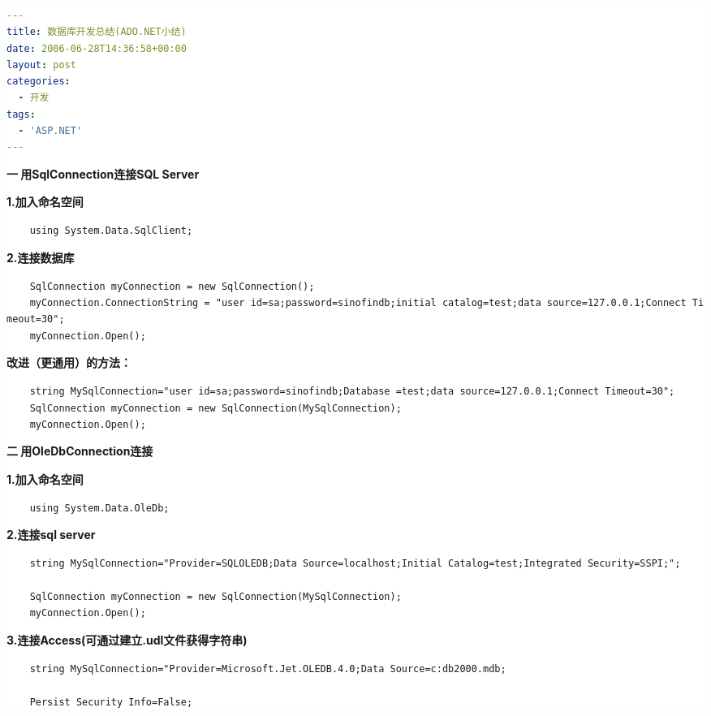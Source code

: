 ```yaml
---
title: 数据库开发总结(ADO.NET小结)
date: 2006-06-28T14:36:58+00:00
layout: post
categories:
  - 开发
tags:
  - 'ASP.NET'
---
```

**一 用SqlConnection连接SQL Server**

**1.加入命名空间**
```
    using System.Data.SqlClient;
```

**2.连接数据库**
```
    SqlConnection myConnection = new SqlConnection();
    myConnection.ConnectionString = "user id=sa;password=sinofindb;initial catalog=test;data source=127.0.0.1;Connect Timeout=30";
    myConnection.Open();
```

**改进（更通用）的方法：**
```
    string MySqlConnection="user id=sa;password=sinofindb;Database =test;data source=127.0.0.1;Connect Timeout=30";
    SqlConnection myConnection = new SqlConnection(MySqlConnection);
    myConnection.Open();
```

**二 用OleDbConnection连接**

**1.加入命名空间**
```
    using System.Data.OleDb;
```

**2.连接sql server**
```
    string MySqlConnection="Provider=SQLOLEDB;Data Source=localhost;Initial Catalog=test;Integrated Security=SSPI;";

    SqlConnection myConnection = new SqlConnection(MySqlConnection);
    myConnection.Open();
```

**3.连接Access(可通过建立.udl文件获得字符串)**
```
    string MySqlConnection="Provider=Microsoft.Jet.OLEDB.4.0;Data Source=c:db2000.mdb;

    Persist Security Info=False;
```
